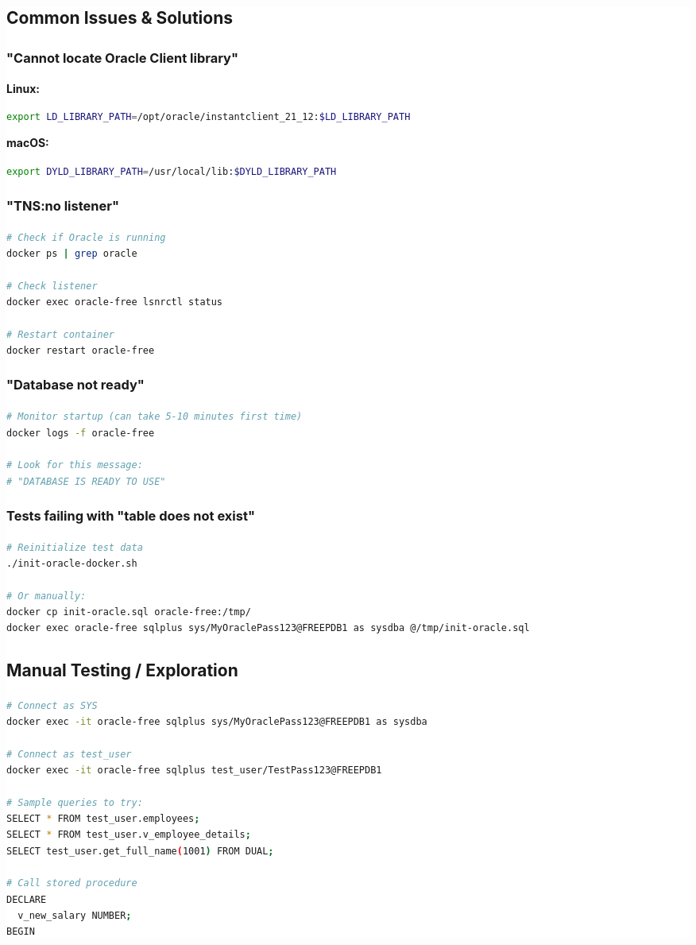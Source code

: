 ## Common Issues & Solutions

### "Cannot locate Oracle Client library"

**Linux:**
```bash
export LD_LIBRARY_PATH=/opt/oracle/instantclient_21_12:$LD_LIBRARY_PATH
```

**macOS:**
```bash
export DYLD_LIBRARY_PATH=/usr/local/lib:$DYLD_LIBRARY_PATH
```

### "TNS:no listener"

```bash
# Check if Oracle is running
docker ps | grep oracle

# Check listener
docker exec oracle-free lsnrctl status

# Restart container
docker restart oracle-free
```

### "Database not ready"

```bash
# Monitor startup (can take 5-10 minutes first time)
docker logs -f oracle-free

# Look for this message:
# "DATABASE IS READY TO USE"
```

### Tests failing with "table does not exist"

```bash
# Reinitialize test data
./init-oracle-docker.sh

# Or manually:
docker cp init-oracle.sql oracle-free:/tmp/
docker exec oracle-free sqlplus sys/MyOraclePass123@FREEPDB1 as sysdba @/tmp/init-oracle.sql
```

## Manual Testing / Exploration

```bash
# Connect as SYS
docker exec -it oracle-free sqlplus sys/MyOraclePass123@FREEPDB1 as sysdba

# Connect as test_user
docker exec -it oracle-free sqlplus test_user/TestPass123@FREEPDB1

# Sample queries to try:
SELECT * FROM test_user.employees;
SELECT * FROM test_user.v_employee_details;
SELECT test_user.get_full_name(1001) FROM DUAL;

# Call stored procedure
DECLARE
  v_new_salary NUMBER;
BEGIN
```